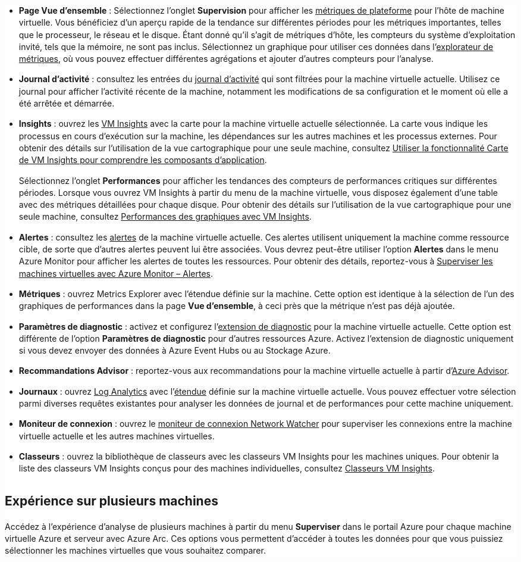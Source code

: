 - **Page Vue d’ensemble** : Sélectionnez l’onglet **Supervision** pour afficher les [métriques de plateforme](../essentials/data-platform-metrics.md) pour l’hôte de machine virtuelle. Vous bénéficiez d’un aperçu rapide de la tendance sur différentes périodes pour les métriques importantes, telles que le processeur, le réseau et le disque. Étant donné qu’il s’agit de métriques d’hôte, les compteurs du système d’exploitation invité, tels que la mémoire, ne sont pas inclus. Sélectionnez un graphique pour utiliser ces données dans l’[explorateur de métriques](../essentials/metrics-getting-started.md), où vous pouvez effectuer différentes agrégations et ajouter d’autres compteurs pour l’analyse.
- **Journal d’activité** : consultez les entrées du [journal d’activité](../essentials/activity-log.md#view-the-activity-log) qui sont filtrées pour la machine virtuelle actuelle. Utilisez ce journal pour afficher l’activité récente de la machine, notamment les modifications de sa configuration et le moment où elle a été arrêtée et démarrée. 
- **Insights** : ouvrez les [VM Insights](../vm/vminsights-overview.md) avec la carte pour la machine virtuelle actuelle sélectionnée. La carte vous indique les processus en cours d’exécution sur la machine, les dépendances sur les autres machines et les processus externes. Pour obtenir des détails sur l’utilisation de la vue cartographique pour une seule machine, consultez [Utiliser la fonctionnalité Carte de VM Insights pour comprendre les composants d’application](vminsights-maps.md#view-a-map-from-a-vm).

    Sélectionnez l’onglet **Performances** pour afficher les tendances des compteurs de performances critiques sur différentes périodes. Lorsque vous ouvrez VM Insights à partir du menu de la machine virtuelle, vous disposez également d’une table avec des métriques détaillées pour chaque disque. Pour obtenir des détails sur l’utilisation de la vue cartographique pour une seule machine, consultez [Performances des graphiques avec VM Insights](vminsights-performance.md#view-performance-directly-from-an-azure-vm). 

- **Alertes** : consultez les [alertes](../alerts/alerts-overview.md) de la machine virtuelle actuelle. Ces alertes utilisent uniquement la machine comme ressource cible, de sorte que d’autres alertes peuvent lui être associées. Vous devrez peut-être utiliser l’option **Alertes** dans le menu Azure Monitor pour afficher les alertes de toutes les ressources. Pour obtenir des détails, reportez-vous à [Superviser les machines virtuelles avec Azure Monitor – Alertes](monitor-virtual-machine-alerts.md).
- **Métriques** : ouvrez Metrics Explorer avec l’étendue définie sur la machine. Cette option est identique à la sélection de l’un des graphiques de performances dans la page **Vue d’ensemble**, à ceci près que la métrique n’est pas déjà ajoutée.
- **Paramètres de diagnostic** : activez et configurez l’[extension de diagnostic](../agents/diagnostics-extension-overview.md) pour la machine virtuelle actuelle. Cette option est différente de l’option **Paramètres de diagnostic** pour d’autres ressources Azure. Activez l’extension de diagnostic uniquement si vous devez envoyer des données à Azure Event Hubs ou au Stockage Azure.
- **Recommandations Advisor** : reportez-vous aux recommandations pour la machine virtuelle actuelle à partir d’[Azure Advisor](../../advisor/index.yml).
- **Journaux** : ouvrez [Log Analytics](../logs/log-analytics-overview.md) avec l’[étendue](../logs/scope.md) définie sur la machine virtuelle actuelle. Vous pouvez effectuer votre sélection parmi diverses requêtes existantes pour analyser les données de journal et de performances pour cette machine uniquement. 
- **Moniteur de connexion** : ouvrez le [moniteur de connexion Network Watcher](../../network-watcher/connection-monitor-overview.md) pour superviser les connexions entre la machine virtuelle actuelle et les autres machines virtuelles. 
- **Classeurs** : ouvrez la bibliothèque de classeurs avec les classeurs VM Insights pour les machines uniques. Pour obtenir la liste des classeurs VM Insights conçus pour des machines individuelles, consultez [Classeurs VM Insights](vminsights-workbooks.md#vm-insights-workbooks).

## <a name="multiple-machine-experience"></a>Expérience sur plusieurs machines
Accédez à l’expérience d’analyse de plusieurs machines à partir du menu **Superviser** dans le portail Azure pour chaque machine virtuelle Azure et serveur avec Azure Arc. Ces options vous permettent d’accéder à toutes les données pour que vous puissiez sélectionner les machines virtuelles que vous souhaitez comparer.
